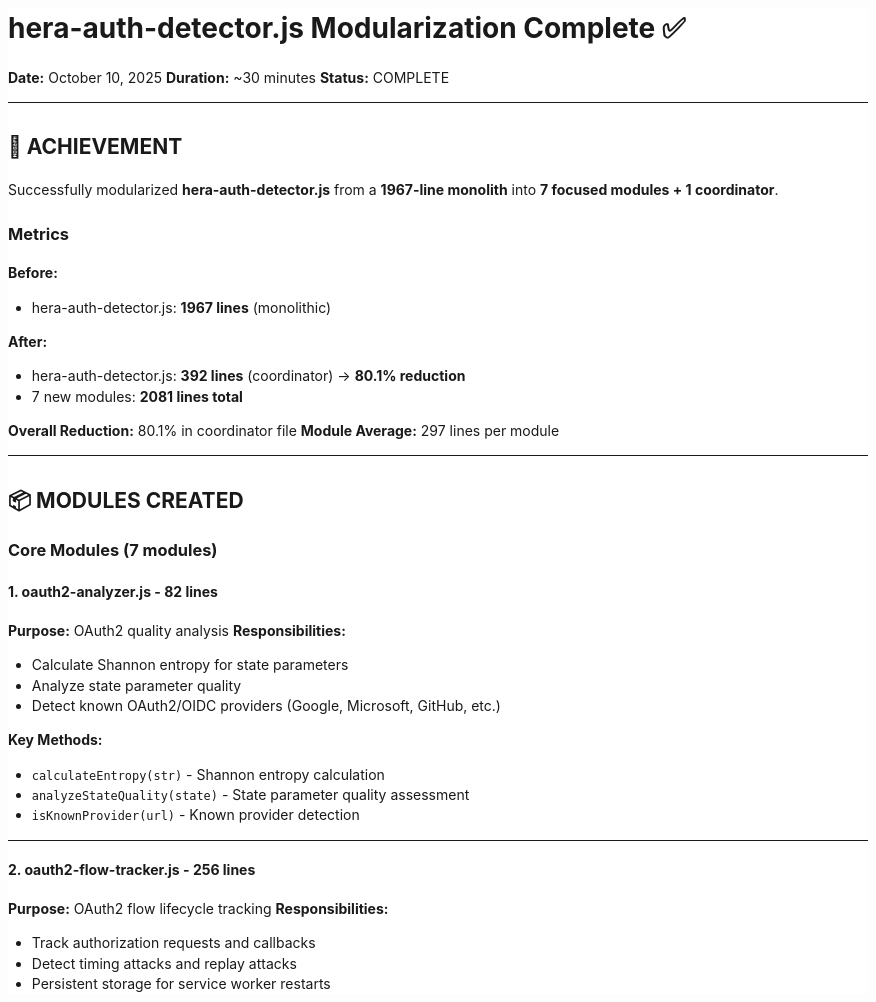 # hera-auth-detector.js Modularization Complete ✅

**Date:** October 10, 2025
**Duration:** ~30 minutes
**Status:** COMPLETE

---

## 🎯 ACHIEVEMENT

Successfully modularized **hera-auth-detector.js** from a **1967-line monolith** into **7 focused modules + 1 coordinator**.

### Metrics

**Before:**
- hera-auth-detector.js: **1967 lines** (monolithic)

**After:**
- hera-auth-detector.js: **392 lines** (coordinator) → **80.1% reduction**
- 7 new modules: **2081 lines total**

**Overall Reduction:** 80.1% in coordinator file
**Module Average:** 297 lines per module

---

## 📦 MODULES CREATED

### Core Modules (7 modules)

#### 1. **oauth2-analyzer.js** - 82 lines
**Purpose:** OAuth2 quality analysis
**Responsibilities:**
- Calculate Shannon entropy for state parameters
- Analyze state parameter quality
- Detect known OAuth2/OIDC providers (Google, Microsoft, GitHub, etc.)

**Key Methods:**
- `calculateEntropy(str)` - Shannon entropy calculation
- `analyzeStateQuality(state)` - State parameter quality assessment
- `isKnownProvider(url)` - Known provider detection

---

#### 2. **oauth2-flow-tracker.js** - 256 lines
**Purpose:** OAuth2 flow lifecycle tracking
**Responsibilities:**
- Track authorization requests and callbacks
- Detect timing attacks and replay attacks
- Persistent storage for service worker restarts
